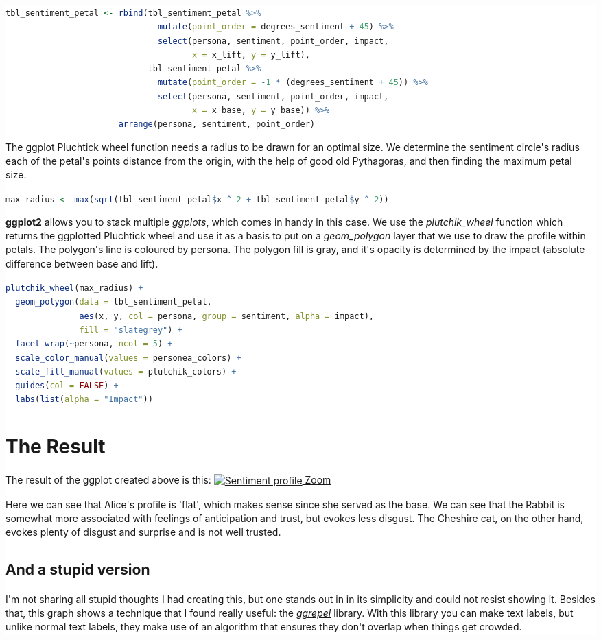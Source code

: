 ```r
tbl_sentiment_petal <- rbind(tbl_sentiment_petal %>%
                               mutate(point_order = degrees_sentiment + 45) %>%
                               select(persona, sentiment, point_order, impact,
                                      x = x_lift, y = y_lift),
                             tbl_sentiment_petal %>%
                               mutate(point_order = -1 * (degrees_sentiment + 45)) %>%
                               select(persona, sentiment, point_order, impact,
                                      x = x_base, y = y_base)) %>%
                       arrange(persona, sentiment, point_order)
```

The ggplot Pluchtick wheel function needs a radius to be drawn for an optimal size. We determine the sentiment circle's radius each of the petal's points distance from the origin, with the help of good old Pythagoras, and then finding the maximum petal size.

```r
max_radius <- max(sqrt(tbl_sentiment_petal$x ^ 2 + tbl_sentiment_petal$y ^ 2))
```

**ggplot2** allows you to stack multiple _ggplots_, which comes in handy in this case. We use the _plutchik_wheel_ function which returns the ggplotted Pluchtick wheel and use it as a basis to put on a _geom_polygon_ layer that we use to draw the profile within petals. The polygon's line is coloured by persona. The polygon fill is gray, and it's opacity is determined by the impact (absolute difference between base and lift). 

```r
plutchik_wheel(max_radius) +
  geom_polygon(data = tbl_sentiment_petal,
               aes(x, y, col = persona, group = sentiment, alpha = impact),
               fill = "slategrey") +
  facet_wrap(~persona, ncol = 5) +
  scale_color_manual(values = personea_colors) +
  scale_fill_manual(values = plutchik_colors) +
  guides(col = FALSE) +
  labs(list(alpha = "Impact"))
```

# The Result

The result of the ggplot created above is this:
<a href="/_pages/tutorials/mining-alices-wonderland/sentiment-wheels.png" target="_blank">
<img src="/_pages/tutorials/mining-alices-wonderland/sentiment-wheels.png" alt="Sentiment profile" width="780" height="397" align="center"/>
<i class='fa fa-search-plus '></i> Zoom</a>

Here we can see that Alice's profile is 'flat', which makes sense since she served as the base. We can see that the Rabbit is somewhat more associated with feelings of anticipation and trust, but evokes less disgust. The Cheshire cat, on the other hand, evokes plenty of disgust and surprise and is not well trusted.

## And a stupid version

I'm not sharing all stupid thoughts I had creating this, but one stands out in in its simplicity and could not resist showing it. Besides that, this graph shows a technique that I found really useful: the [*ggrepel*](http://www.ggplot2-exts.org/ggrepel.html) library. With this library you can make text labels, but unlike normal text labels, they make use of an algorithm that ensures they don't overlap when things get crowded.
